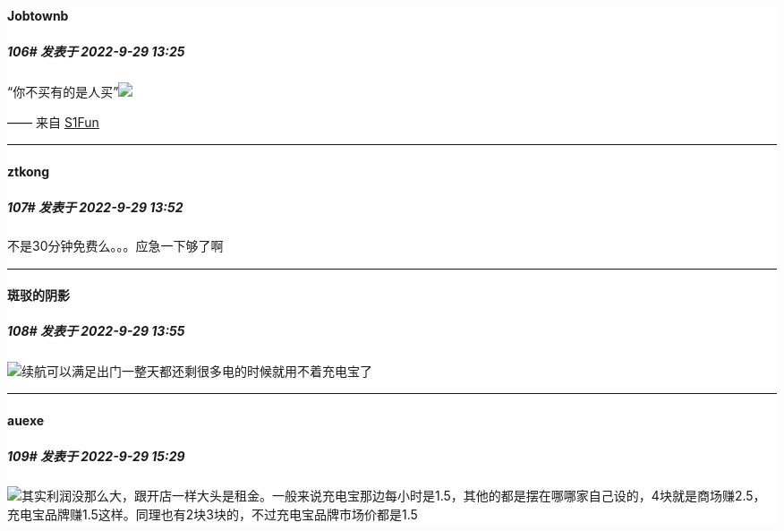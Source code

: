 ####  Jobtownb  
##### 106#       发表于 2022-9-29 13:25

“你不买有的是人买”<img src="https://static.saraba1st.com/image/smiley/face2017/067.png" referrerpolicy="no-referrer">

—— 来自 [S1Fun](https://s1fun.koalcat.com)

*****

####  ztkong  
##### 107#       发表于 2022-9-29 13:52

不是30分钟免费么。。。应急一下够了啊

*****

####  斑驳的阴影  
##### 108#       发表于 2022-9-29 13:55

<img src="https://static.saraba1st.com/image/smiley/face2017/067.png" referrerpolicy="no-referrer">续航可以满足出门一整天都还剩很多电的时候就用不着充电宝了



*****

####  auexe  
##### 109#       发表于 2022-9-29 15:29

<img src="https://static.saraba1st.com/image/smiley/face2017/067.png" referrerpolicy="no-referrer">其实利润没那么大，跟开店一样大头是租金。一般来说充电宝那边每小时是1.5，其他的都是摆在哪哪家自己设的，4块就是商场赚2.5，充电宝品牌赚1.5这样。同理也有2块3块的，不过充电宝品牌市场价都是1.5

